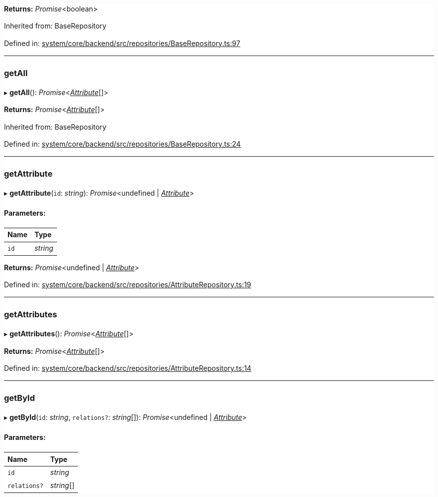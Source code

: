 **Returns:** *Promise*<boolean\>

Inherited from: BaseRepository

Defined in: [system/core/backend/src/repositories/BaseRepository.ts:97](https://github.com/CromwellCMS/Cromwell/blob/ccdbdd0/system/core/backend/src/repositories/BaseRepository.ts#L97)

___

### getAll

▸ **getAll**(): *Promise*<[*Attribute*](backend.attribute.md)[]\>

**Returns:** *Promise*<[*Attribute*](backend.attribute.md)[]\>

Inherited from: BaseRepository

Defined in: [system/core/backend/src/repositories/BaseRepository.ts:24](https://github.com/CromwellCMS/Cromwell/blob/ccdbdd0/system/core/backend/src/repositories/BaseRepository.ts#L24)

___

### getAttribute

▸ **getAttribute**(`id`: *string*): *Promise*<undefined \| [*Attribute*](backend.attribute.md)\>

#### Parameters:

Name | Type |
:------ | :------ |
`id` | *string* |

**Returns:** *Promise*<undefined \| [*Attribute*](backend.attribute.md)\>

Defined in: [system/core/backend/src/repositories/AttributeRepository.ts:19](https://github.com/CromwellCMS/Cromwell/blob/ccdbdd0/system/core/backend/src/repositories/AttributeRepository.ts#L19)

___

### getAttributes

▸ **getAttributes**(): *Promise*<[*Attribute*](backend.attribute.md)[]\>

**Returns:** *Promise*<[*Attribute*](backend.attribute.md)[]\>

Defined in: [system/core/backend/src/repositories/AttributeRepository.ts:14](https://github.com/CromwellCMS/Cromwell/blob/ccdbdd0/system/core/backend/src/repositories/AttributeRepository.ts#L14)

___

### getById

▸ **getById**(`id`: *string*, `relations?`: *string*[]): *Promise*<undefined \| [*Attribute*](backend.attribute.md)\>

#### Parameters:

Name | Type |
:------ | :------ |
`id` | *string* |
`relations?` | *string*[] |
